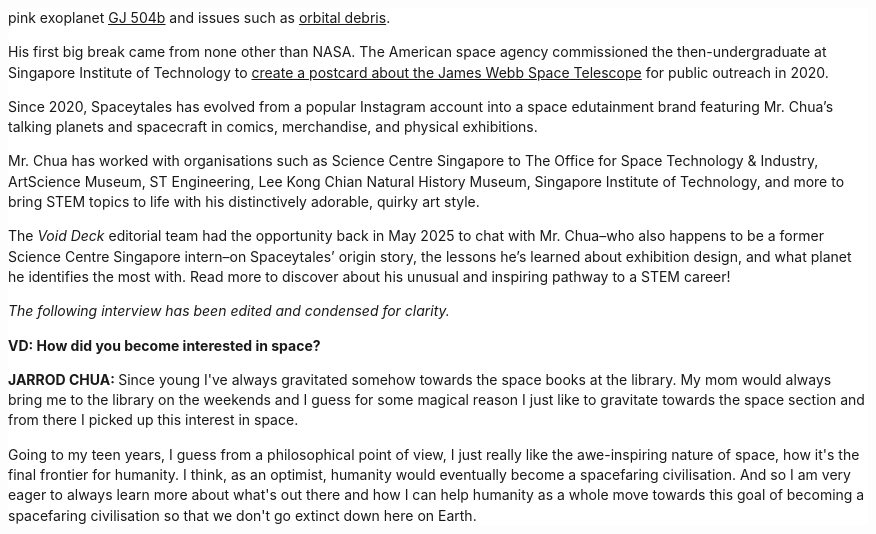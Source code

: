 pink exoplanet <a href="https://www.instagram.com/p/CYq19cvNU12/?igsh=MXU1M2Q0bmVrdnA4ZQ%3D%3D" rel="noopener noreferrer nofollow" target="_blank"><u>GJ 504b</u></a> and
issues such as <a href="https://www.instagram.com/p/CWS7R6jB2nx/?img_index=1&amp;igsh=M3FucjJtcDFkcG15orbital" rel="noopener nofollow" target="_blank">orbital debris</a>.</p>
<p>His first big break came from none other than NASA. The American space
agency commissioned the then-undergraduate at Singapore Institute of Technology
to <a href="https://www.straitstimes.com/singapore/parenting-education/singapore-undergrad-over-the-moon-after-us-space-agency-nasa-buys-his-drawings-for-publicity-campaign" rel="noopener nofollow" target="_blank">create a postcard about the James Webb Space Telescope</a> for
public outreach in 2020.</p>
<p>Since 2020, Spaceytales has evolved from a popular Instagram account into
a space edutainment brand featuring Mr. Chua’s talking planets and spacecraft
in comics, merchandise, and physical exhibitions.&nbsp;</p>
<p>Mr. Chua has worked with organisations such as Science Centre Singapore
to The Office for Space Technology &amp; Industry, ArtScience Museum, ST
Engineering, Lee Kong Chian Natural History Museum, Singapore Institute
of Technology, and more to bring STEM topics to life with his distinctively
adorable, quirky art style.</p>
<p>The <em>Void Deck</em> editorial team had the opportunity back in May 2025
to chat with Mr. Chua–who also happens to be a former Science Centre Singapore
intern–on Spaceytales’ origin story, the lessons he’s learned about exhibition
design, and what planet he identifies the most with. Read more to discover
about his unusual and inspiring pathway to a STEM career!</p>
<p><em>The following interview has been edited and condensed for clarity.</em>
</p>
<p><strong>VD: How did you become interested in space?</strong>
</p>
<p><strong>JARROD CHUA: </strong>Since young I've always gravitated somehow
towards the space books at the library. My mom would always bring me to
the library on the weekends and I guess for some magical reason I just
like to gravitate towards the space section and from there I picked up
this interest in space.&nbsp;</p>
<p>Going to my teen years, I guess from a philosophical point of view, I
just really like the awe-inspiring nature of space, how it's the final
frontier for humanity. I think, as an optimist, humanity would eventually
become a spacefaring civilisation. And so I am very eager to always learn
more about what's out there and how I can help humanity as a whole move
towards this goal of becoming a spacefaring civilisation so that we don't
go extinct down here on Earth.</p>
<p></p>
<div class="isomer-image-wrapper">
